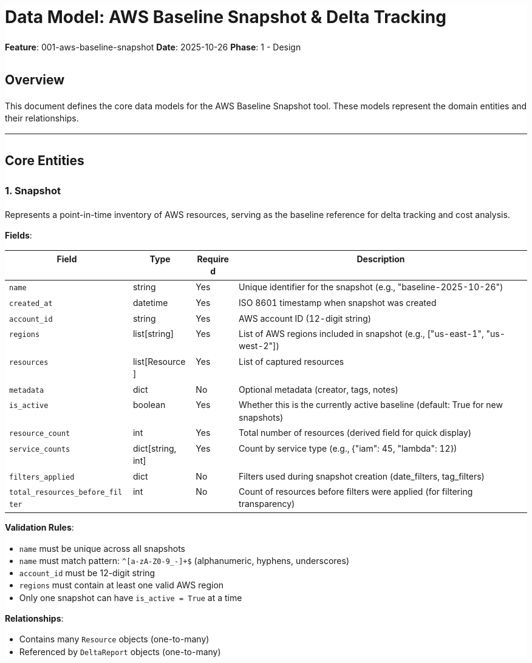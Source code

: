 # Data Model: AWS Baseline Snapshot & Delta Tracking

**Feature**: 001-aws-baseline-snapshot
**Date**: 2025-10-26
**Phase**: 1 - Design

## Overview

This document defines the core data models for the AWS Baseline Snapshot tool. These models represent the domain entities and their relationships.

---

## Core Entities

### 1. Snapshot

Represents a point-in-time inventory of AWS resources, serving as the baseline reference for delta tracking and cost analysis.

**Fields**:

| Field | Type | Required | Description |
|-------|------|----------|-------------|
| `name` | string | Yes | Unique identifier for the snapshot (e.g., "baseline-2025-10-26") |
| `created_at` | datetime | Yes | ISO 8601 timestamp when snapshot was created |
| `account_id` | string | Yes | AWS account ID (12-digit string) |
| `regions` | list[string] | Yes | List of AWS regions included in snapshot (e.g., ["us-east-1", "us-west-2"]) |
| `resources` | list[Resource] | Yes | List of captured resources |
| `metadata` | dict | No | Optional metadata (creator, tags, notes) |
| `is_active` | boolean | Yes | Whether this is the currently active baseline (default: True for new snapshots) |
| `resource_count` | int | Yes | Total number of resources (derived field for quick display) |
| `service_counts` | dict[string, int] | Yes | Count by service type (e.g., {"iam": 45, "lambda": 12}) |
| `filters_applied` | dict | No | Filters used during snapshot creation (date_filters, tag_filters) |
| `total_resources_before_filter` | int | No | Count of resources before filters were applied (for filtering transparency) |

**Validation Rules**:
- `name` must be unique across all snapshots
- `name` must match pattern: `^[a-zA-Z0-9_-]+$` (alphanumeric, hyphens, underscores)
- `account_id` must be 12-digit string
- `regions` must contain at least one valid AWS region
- Only one snapshot can have `is_active = True` at a time

**Relationships**:
- Contains many `Resource` objects (one-to-many)
- Referenced by `DeltaReport` objects (one-to-many)
